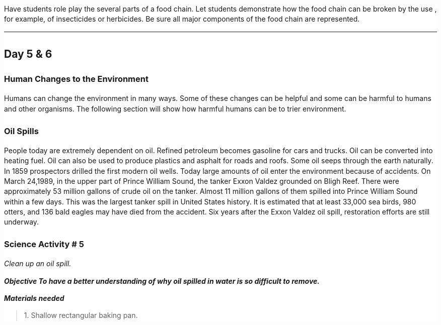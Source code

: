  Have students role play the several parts of a food chain. Let students demonstrate how the food chain can be broken by the use , for example, of insecticides or herbicides. Be sure all major components of the food chain are represented.
<hr/>
 <h2>
  Day 5 &amp; 6
 </h2>
 <h3>
  Human Changes to the Environment
 </h3>
 Humans can change the environment in many ways. Some of these changes can be helpful and some can be harmful to humans and other organisms. The following section will show how harmful humans can be to trier environment.
<h3>
  Oil Spills
 </h3>
 People today are extremely dependent on oil. Refined petroleum becomes gasoline for cars and trucks. Oil can be converted into heating fuel. Oil can also be used to produce plastics and asphalt for roads and roofs. Some oil seeps through the earth naturally. In 1859 prospectors drilled the first modern oil wells. Today large amounts of oil enter the environment because of accidents. On March 24,1989, in the upper part of Prince William Sound, the tanker Exxon Valdez grounded on Bligh Reef. There were approximately 53 million gallons of crude oil on the tanker. Almost 11 million gallons of them spilled into Prince William Sound within a few days. This was the largest tanker spill in United States history. It is estimated that at least 33,000 sea birds, 980 otters, and 136 bald eagles may have died from the accident. Six years after the Exxon Valdez oil spill, restoration efforts are still underway.
<h3>
  Science Activity # 5
 </h3>
 <p>
  <i>
   Clean up an oil spill.
  </i>
 </p>
<p>
  <b>
   <i>
    <i>
     <b>
      Objective
     </b>
    </i>
    To have a better understanding of why oil spilled in water is so difficult to remove.
   </i>
  </b>
  <br/>
 </p>
 <p>
  <b>
   <i>
    <i>
     <b>
      Materials needed
     </b>
    </i>
   </i>
  </b>
  <br/>
 </p>
 <blockquote>
  <dl>
   <dt>
    1. Shallow rectangular baking pan.
    <dt>